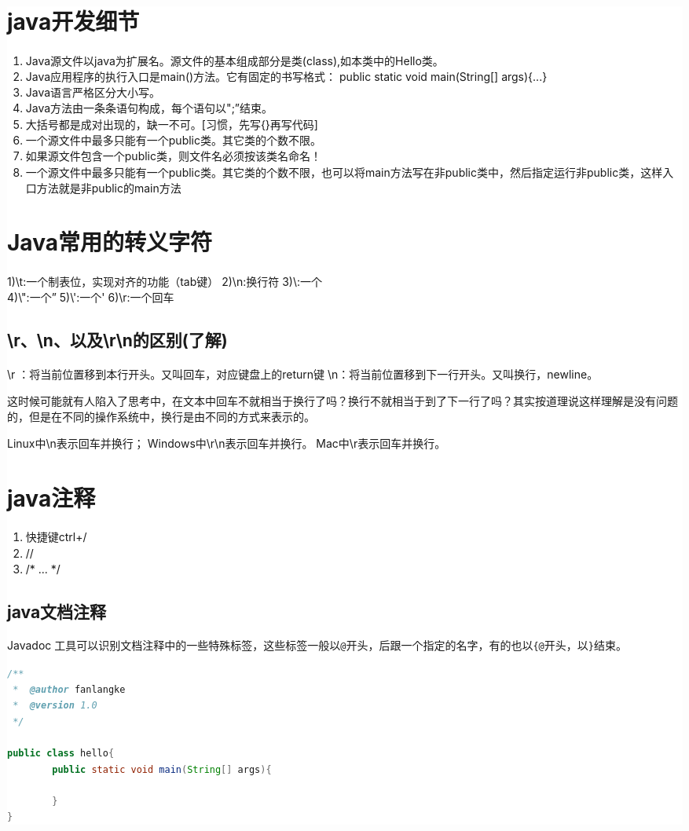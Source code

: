 # java开发细节

1. Java源文件以java为扩展名。源文件的基本组成部分是类(class),如本类中的Hello类。
2. Java应用程序的执行入口是main()方法。它有固定的书写格式：
   public static void main(String[] args){...}
3. Java语言严格区分大小写。
4. Java方法由一条条语句构成，每个语句以";”结束。
5. 大括号都是成对出现的，缺一不可。[习惯，先写{}再写代码]
6. 一个源文件中最多只能有一个public类。其它类的个数不限。
7. 如果源文件包含一个public类，则文件名必须按该类名命名！
8. 一个源文件中最多只能有一个public类。其它类的个数不限，也可以将main方法写在非public类中，然后指定运行非public类，这样入口方法就是非public的main方法

# Java常用的转义字符

1)\t:一个制表位，实现对齐的功能（tab键）
2)\n:换行符
3)\\\:一个\
4)\\":一个”
5)\\':一个'
6)\r:一个回车

## \r、\n、以及\r\n的区别(了解)

\r ：将当前位置移到本行开头。又叫回车，对应键盘上的return键
\n：将当前位置移到下一行开头。又叫换行，newline。

这时候可能就有人陷入了思考中，在文本中回车不就相当于换行了吗？换行不就相当于到了下一行了吗？其实按道理说这样理解是没有问题的，但是在不同的操作系统中，换行是由不同的方式来表示的。

Linux中\n表示回车并换行；
Windows中\r\n表示回车并换行。
Mac中\r表示回车并换行。

# java注释

1. 快捷键ctrl+/
2. //
3. /*   ...       */

## java文档注释

Javadoc 工具可以识别文档注释中的一些特殊标签，这些标签一般以`@`开头，后跟一个指定的名字，有的也以`{@`开头，以`}`结束。

```java
/**
 *  @author fanlangke
 *  @version 1.0
 */

public class hello{
        public static void main(String[] args){

        }
}

```
